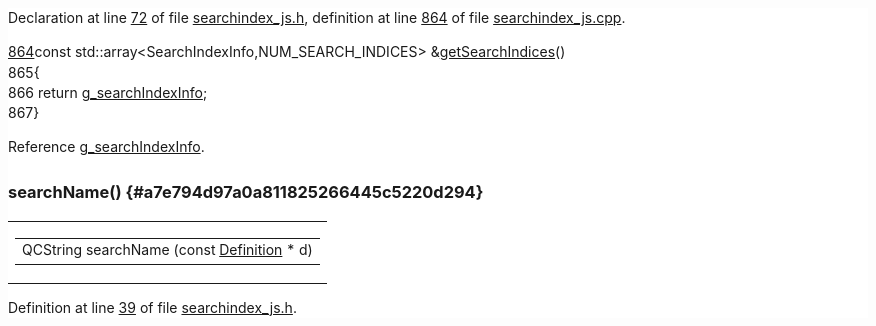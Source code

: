 </div>
<div class="doxyMemberDoc">


<p>Declaration at line <a href="#l00072">72</a> of file <a href="/web-doxygen/docs/api/files/src/searchindex-js-h">searchindex_js.h</a>, definition at line <a href="/web-doxygen/docs/api/files/src/searchindex-js-cpp/#l00864">864</a> of file <a href="/web-doxygen/docs/api/files/src/searchindex-js-cpp">searchindex_js.cpp</a>.</p>

<div class="doxyProgramListing">

<div class="doxyCodeLine"><span class="doxyLineNumber"><a href="/web-doxygen/docs/api/files/src/searchindex-js-cpp/#aba52996aa70fad6e119fdf1f8b9b6a06">864</a></span><span class="doxyLineContent"><span class="doxyHighlightKeyword">const</span><span class="doxyHighlight"> std::array&lt;SearchIndexInfo,NUM_SEARCH_INDICES&gt; &amp;<a href="/web-doxygen/docs/api/files/src/searchindex-js-cpp/#aba52996aa70fad6e119fdf1f8b9b6a06">getSearchIndices</a>()</span></span></div>
<div class="doxyCodeLine"><span class="doxyLineNumber">865</span><span class="doxyLineContent"><span class="doxyHighlight">{</span></span></div>
<div class="doxyCodeLine"><span class="doxyLineNumber">866</span><span class="doxyLineContent"><span class="doxyHighlight">  </span><span class="doxyHighlightKeywordFlow">return</span><span class="doxyHighlight"> <a href="/web-doxygen/docs/api/files/src/searchindex-js-cpp/#a57a96fc8cede02982b9c649865b0172c">g_searchIndexInfo</a>;</span></span></div>
<div class="doxyCodeLine"><span class="doxyLineNumber">867</span><span class="doxyLineContent"><span class="doxyHighlight">}</span></span></div>

</div>


Reference <a href="/web-doxygen/docs/api/files/src/searchindex-js-cpp/#a57a96fc8cede02982b9c649865b0172c">g&#95;searchIndexInfo</a>.
</div>
</div>

### searchName() {#a7e794d97a0a811825266445c5220d294}

<div class="doxyMemberItem">
<div class="doxyMemberProto">
<table class="doxyMemberLabels">
<tr class="doxyMemberLabels">
<td class="doxyMemberLabelsLeft">
<table class="doxyMemberName">
<tr>
<td class="doxyMemberName">QCString searchName (const <a href="/web-doxygen/docs/api/classes/definition">Definition</a> * d)</td>
</tr>
</table>
</td>
</tr>
</table>
</div>
<div class="doxyMemberDoc">


<p>Definition at line <a href="#l00039">39</a> of file <a href="/web-doxygen/docs/api/files/src/searchindex-js-h">searchindex_js.h</a>.</p>
</div>
</div>
